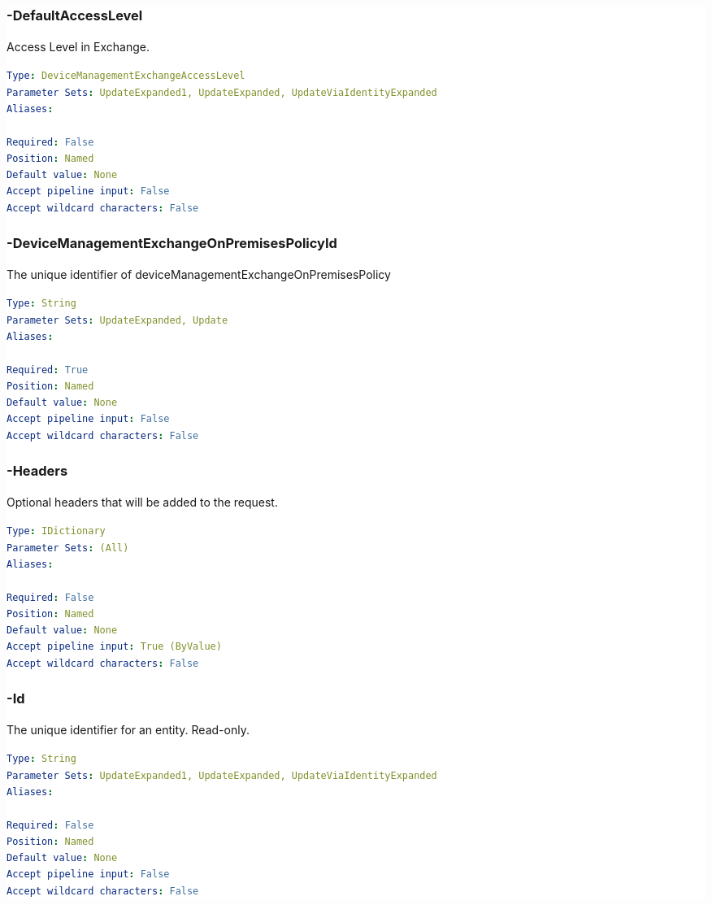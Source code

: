 ### -DefaultAccessLevel
Access Level in Exchange.

```yaml
Type: DeviceManagementExchangeAccessLevel
Parameter Sets: UpdateExpanded1, UpdateExpanded, UpdateViaIdentityExpanded
Aliases:

Required: False
Position: Named
Default value: None
Accept pipeline input: False
Accept wildcard characters: False
```

### -DeviceManagementExchangeOnPremisesPolicyId
The unique identifier of deviceManagementExchangeOnPremisesPolicy

```yaml
Type: String
Parameter Sets: UpdateExpanded, Update
Aliases:

Required: True
Position: Named
Default value: None
Accept pipeline input: False
Accept wildcard characters: False
```

### -Headers
Optional headers that will be added to the request.

```yaml
Type: IDictionary
Parameter Sets: (All)
Aliases:

Required: False
Position: Named
Default value: None
Accept pipeline input: True (ByValue)
Accept wildcard characters: False
```

### -Id
The unique identifier for an entity.
Read-only.

```yaml
Type: String
Parameter Sets: UpdateExpanded1, UpdateExpanded, UpdateViaIdentityExpanded
Aliases:

Required: False
Position: Named
Default value: None
Accept pipeline input: False
Accept wildcard characters: False
```
